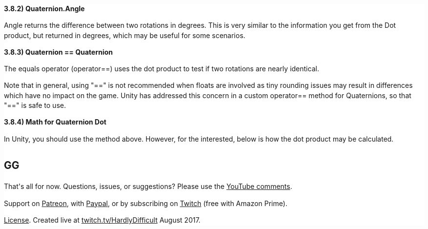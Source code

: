 ```text

```

**3.8.2\) Quaternion.Angle**

Angle returns the difference between two rotations in degrees. This is very similar to the information you get from the Dot product, but returned in degrees, which may be useful for some scenarios.

```text

```

**3.8.3\) Quaternion == Quaternion**

The equals operator \(operator==\) uses the dot product to test if two rotations are nearly identical.

```text

```

Note that in general, using "==" is not recommended when floats are involved as tiny rounding issues may result in differences which have no impact on the game. Unity has addressed this concern in a custom operator== method for Quaternions, so that "==" is safe to use.

**3.8.4\) Math for Quaternion Dot**

In Unity, you should use the method above. However, for the interested, below is how the dot product may be calculated.

```text

```

## GG  <a id="gg"></a>

That's all for now. Questions, issues, or suggestions? Please use the [YouTube comments](https://youtu.be/kYOtk5a6_x4).

Support on [Patreon](https://www.patreon.com/HardlyDifficult), with [Paypal](https://u.muxy.io/tip/HardlyDifficult), or by subscribing on [Twitch](https://www.twitch.tv/HardlyDifficult/subscribe) \(free with Amazon Prime\).

​[License](https://creativecommons.org/licenses/by/4.0/). Created live at [twitch.tv/HardlyDifficult](https://www.twitch.tv/HardlyDifficult) August 2017.

